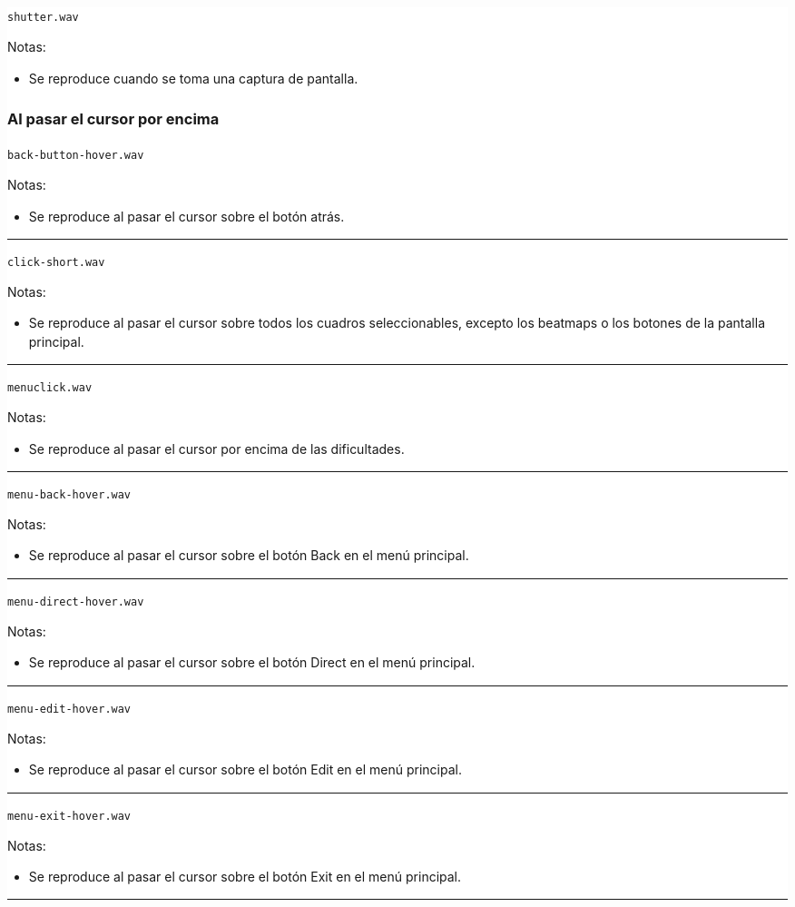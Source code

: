 `shutter.wav`

Notas:

- Se reproduce cuando se toma una captura de pantalla.

### Al pasar el cursor por encima

`back-button-hover.wav`

Notas:

- Se reproduce al pasar el cursor sobre el botón atrás.

---

`click-short.wav`

Notas:

- Se reproduce al pasar el cursor sobre todos los cuadros seleccionables, excepto los beatmaps o los botones de la pantalla principal.

---

`menuclick.wav`

Notas:

- Se reproduce al pasar el cursor por encima de las dificultades.

---

`menu-back-hover.wav`

Notas:

- Se reproduce al pasar el cursor sobre el botón Back en el menú principal.

---

`menu-direct-hover.wav`

Notas:

- Se reproduce al pasar el cursor sobre el botón Direct en el menú principal.

---

`menu-edit-hover.wav`

Notas:

- Se reproduce al pasar el cursor sobre el botón Edit en el menú principal.

---

`menu-exit-hover.wav`

Notas:

- Se reproduce al pasar el cursor sobre el botón Exit en el menú principal.

---